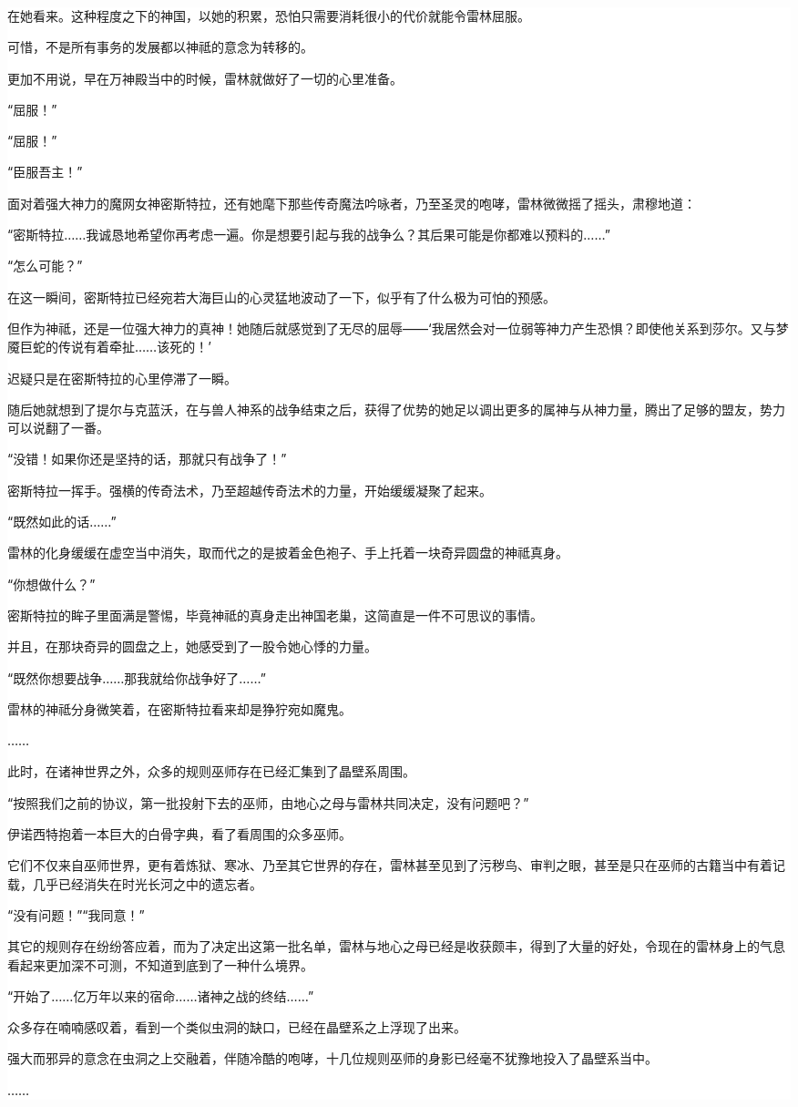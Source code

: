   在她看来。这种程度之下的神国，以她的积累，恐怕只需要消耗很小的代价就能令雷林屈服。

  可惜，不是所有事务的发展都以神祗的意念为转移的。

  更加不用说，早在万神殿当中的时候，雷林就做好了一切的心里准备。

  “屈服！”

  “屈服！”

  “臣服吾主！”

  面对着强大神力的魔网女神密斯特拉，还有她麾下那些传奇魔法吟咏者，乃至圣灵的咆哮，雷林微微摇了摇头，肃穆地道：

  “密斯特拉……我诚恳地希望你再考虑一遍。你是想要引起与我的战争么？其后果可能是你都难以预料的……”

  “怎么可能？”

  在这一瞬间，密斯特拉已经宛若大海巨山的心灵猛地波动了一下，似乎有了什么极为可怕的预感。

  但作为神祗，还是一位强大神力的真神！她随后就感觉到了无尽的屈辱——‘我居然会对一位弱等神力产生恐惧？即使他关系到莎尔。又与梦魇巨蛇的传说有着牵扯……该死的！’

  迟疑只是在密斯特拉的心里停滞了一瞬。

  随后她就想到了提尔与克蓝沃，在与兽人神系的战争结束之后，获得了优势的她足以调出更多的属神与从神力量，腾出了足够的盟友，势力可以说翻了一番。

  “没错！如果你还是坚持的话，那就只有战争了！”

  密斯特拉一挥手。强横的传奇法术，乃至超越传奇法术的力量，开始缓缓凝聚了起来。

  “既然如此的话……”

  雷林的化身缓缓在虚空当中消失，取而代之的是披着金色袍子、手上托着一块奇异圆盘的神祗真身。

  “你想做什么？”

  密斯特拉的眸子里面满是警惕，毕竟神祗的真身走出神国老巢，这简直是一件不可思议的事情。

  并且，在那块奇异的圆盘之上，她感受到了一股令她心悸的力量。

  “既然你想要战争……那我就给你战争好了……”

  雷林的神祗分身微笑着，在密斯特拉看来却是狰狞宛如魔鬼。

  ……

  此时，在诸神世界之外，众多的规则巫师存在已经汇集到了晶壁系周围。

  “按照我们之前的协议，第一批投射下去的巫师，由地心之母与雷林共同决定，没有问题吧？”

  伊诺西特抱着一本巨大的白骨字典，看了看周围的众多巫师。

  它们不仅来自巫师世界，更有着炼狱、寒冰、乃至其它世界的存在，雷林甚至见到了污秽鸟、审判之眼，甚至是只在巫师的古籍当中有着记载，几乎已经消失在时光长河之中的遗忘者。

  “没有问题！”“我同意！”

  其它的规则存在纷纷答应着，而为了决定出这第一批名单，雷林与地心之母已经是收获颇丰，得到了大量的好处，令现在的雷林身上的气息看起来更加深不可测，不知道到底到了一种什么境界。

  “开始了……亿万年以来的宿命……诸神之战的终结……”

  众多存在喃喃感叹着，看到一个类似虫洞的缺口，已经在晶壁系之上浮现了出来。

  强大而邪异的意念在虫洞之上交融着，伴随冷酷的咆哮，十几位规则巫师的身影已经毫不犹豫地投入了晶壁系当中。

  ……
